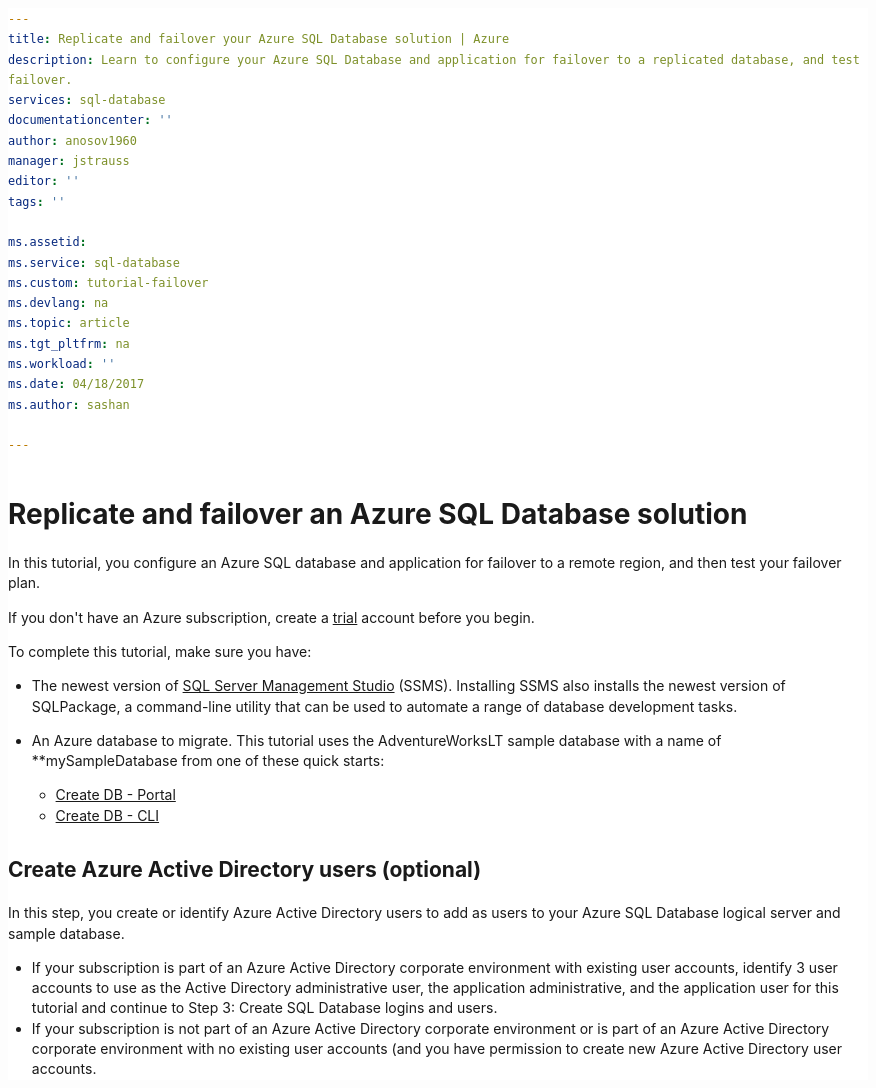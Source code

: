 ```yaml
---
title: Replicate and failover your Azure SQL Database solution | Azure
description: Learn to configure your Azure SQL Database and application for failover to a replicated database, and test failover.
services: sql-database
documentationcenter: ''
author: anosov1960
manager: jstrauss
editor: ''
tags: ''

ms.assetid: 
ms.service: sql-database
ms.custom: tutorial-failover
ms.devlang: na
ms.topic: article
ms.tgt_pltfrm: na
ms.workload: ''
ms.date: 04/18/2017
ms.author: sashan

---
```


# Replicate and failover an Azure SQL Database solution

In this tutorial, you configure an Azure SQL database and application for failover to a remote region, and then test your failover plan. 

If you don't have an Azure subscription, create a [trial](https://www.azure.cn/1rmb-trial/) account before you begin.

To complete this tutorial, make sure you have:

- The newest version of [SQL Server Management Studio](https://docs.microsoft.com/sql/ssms/download-sql-server-management-studio-ssms) (SSMS). Installing SSMS also installs the newest version of SQLPackage, a command-line utility that can be used to automate a range of database development tasks. 
- An Azure database to migrate. This tutorial uses the AdventureWorksLT sample database with a name of **mySampleDatabase from one of these quick starts:

   - [Create DB - Portal](sql-database-get-started-portal.md)
   - [Create DB - CLI](sql-database-get-started-cli.md)

## Create Azure Active Directory users (optional)

In this step, you create or identify Azure Active Directory users to add as users to your Azure SQL Database logical server and sample database.
- If your subscription is part of an Azure Active Directory corporate environment with existing user accounts, identify 3 user accounts to use as the Active Directory administrative user, the application administrative, and the application user for this tutorial and continue to Step 3: Create SQL Database logins and users. 
- If your subscription is not part of an Azure Active Directory corporate environment or is part of an Azure Active Directory corporate environment with no existing user accounts (and you have permission to create new Azure Active Directory user accounts.
